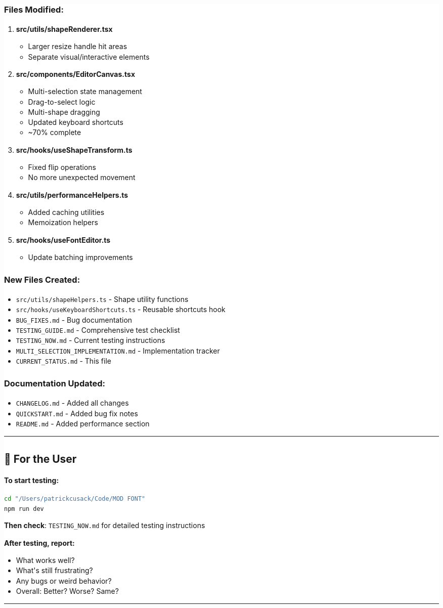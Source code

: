 ### Files Modified:
1. **src/utils/shapeRenderer.tsx**
   - Larger resize handle hit areas
   - Separate visual/interactive elements

2. **src/components/EditorCanvas.tsx**
   - Multi-selection state management
   - Drag-to-select logic
   - Multi-shape dragging
   - Updated keyboard shortcuts
   - ~70% complete

3. **src/hooks/useShapeTransform.ts**
   - Fixed flip operations
   - No more unexpected movement

4. **src/utils/performanceHelpers.ts**
   - Added caching utilities
   - Memoization helpers

5. **src/hooks/useFontEditor.ts**
   - Update batching improvements

### New Files Created:
- `src/utils/shapeHelpers.ts` - Shape utility functions
- `src/hooks/useKeyboardShortcuts.ts` - Reusable shortcuts hook
- `BUG_FIXES.md` - Bug documentation
- `TESTING_GUIDE.md` - Comprehensive test checklist
- `TESTING_NOW.md` - Current testing instructions
- `MULTI_SELECTION_IMPLEMENTATION.md` - Implementation tracker
- `CURRENT_STATUS.md` - This file

### Documentation Updated:
- `CHANGELOG.md` - Added all changes
- `QUICKSTART.md` - Added bug fix notes
- `README.md` - Added performance section

---

## 🎨 **For the User**

**To start testing:**
```bash
cd "/Users/patrickcusack/Code/MOD FONT"
npm run dev
```

**Then check**: `TESTING_NOW.md` for detailed testing instructions

**After testing, report:**
- What works well?
- What's still frustrating?
- Any bugs or weird behavior?
- Overall: Better? Worse? Same?

---